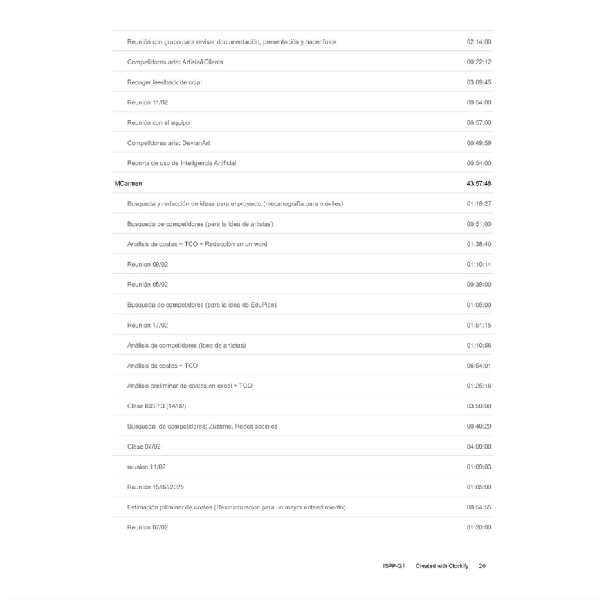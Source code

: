 <p align="center">
  <img src="https://raw.githubusercontent.com/Holos-INC/Docusaurus-Holos/main/static/img/time_report/img20.jpeg" alt="Report" width="600"/>
</p>
